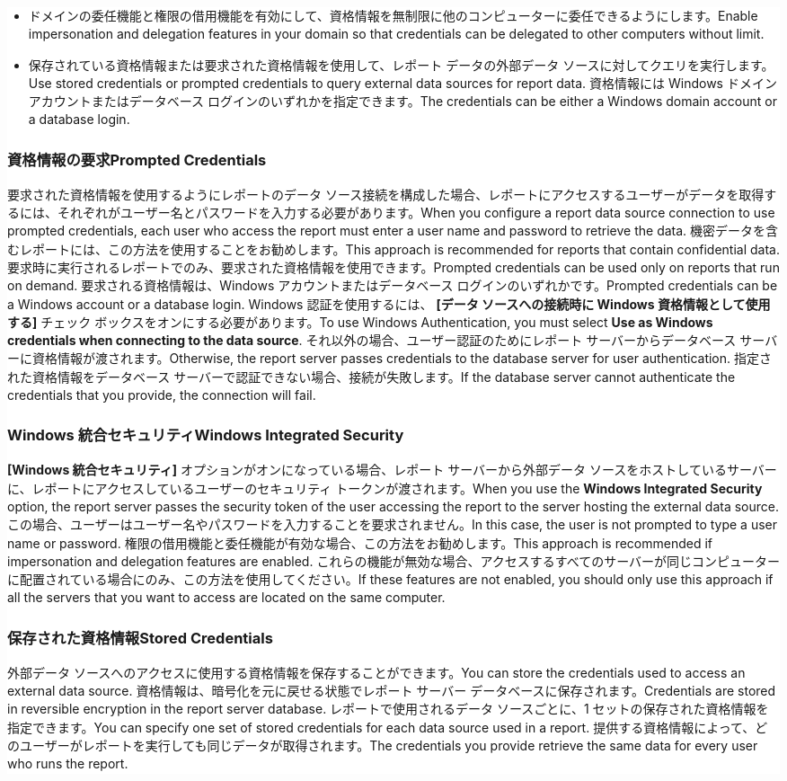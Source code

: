 -   <span data-ttu-id="bd8b2-138">ドメインの委任機能と権限の借用機能を有効にして、資格情報を無制限に他のコンピューターに委任できるようにします。</span><span class="sxs-lookup"><span data-stu-id="bd8b2-138">Enable impersonation and delegation features in your domain so that credentials can be delegated to other computers without limit.</span></span>  
  
-   <span data-ttu-id="bd8b2-139">保存されている資格情報または要求された資格情報を使用して、レポート データの外部データ ソースに対してクエリを実行します。</span><span class="sxs-lookup"><span data-stu-id="bd8b2-139">Use stored credentials or prompted credentials to query external data sources for report data.</span></span> <span data-ttu-id="bd8b2-140">資格情報には Windows ドメイン アカウントまたはデータベース ログインのいずれかを指定できます。</span><span class="sxs-lookup"><span data-stu-id="bd8b2-140">The credentials can be either a Windows domain account or a database login.</span></span>  
  
### <a name="prompted-credentials"></a><span data-ttu-id="bd8b2-141">資格情報の要求</span><span class="sxs-lookup"><span data-stu-id="bd8b2-141">Prompted Credentials</span></span>  
 <span data-ttu-id="bd8b2-142">要求された資格情報を使用するようにレポートのデータ ソース接続を構成した場合、レポートにアクセスするユーザーがデータを取得するには、それぞれがユーザー名とパスワードを入力する必要があります。</span><span class="sxs-lookup"><span data-stu-id="bd8b2-142">When you configure a report data source connection to use prompted credentials, each user who access the report must enter a user name and password to retrieve the data.</span></span> <span data-ttu-id="bd8b2-143">機密データを含むレポートには、この方法を使用することをお勧めします。</span><span class="sxs-lookup"><span data-stu-id="bd8b2-143">This approach is recommended for reports that contain confidential data.</span></span> <span data-ttu-id="bd8b2-144">要求時に実行されるレポートでのみ、要求された資格情報を使用できます。</span><span class="sxs-lookup"><span data-stu-id="bd8b2-144">Prompted credentials can be used only on reports that run on demand.</span></span> <span data-ttu-id="bd8b2-145">要求される資格情報は、Windows アカウントまたはデータベース ログインのいずれかです。</span><span class="sxs-lookup"><span data-stu-id="bd8b2-145">Prompted credentials can be a Windows account or a database login.</span></span> <span data-ttu-id="bd8b2-146">Windows 認証を使用するには、 **[データ ソースへの接続時に Windows 資格情報として使用する]** チェック ボックスをオンにする必要があります。</span><span class="sxs-lookup"><span data-stu-id="bd8b2-146">To use Windows Authentication, you must select **Use as Windows credentials when connecting to the data source**.</span></span> <span data-ttu-id="bd8b2-147">それ以外の場合、ユーザー認証のためにレポート サーバーからデータベース サーバーに資格情報が渡されます。</span><span class="sxs-lookup"><span data-stu-id="bd8b2-147">Otherwise, the report server passes credentials to the database server for user authentication.</span></span> <span data-ttu-id="bd8b2-148">指定された資格情報をデータベース サーバーで認証できない場合、接続が失敗します。</span><span class="sxs-lookup"><span data-stu-id="bd8b2-148">If the database server cannot authenticate the credentials that you provide, the connection will fail.</span></span>  
  
### <a name="windows-integrated-security"></a><span data-ttu-id="bd8b2-149">Windows 統合セキュリティ</span><span class="sxs-lookup"><span data-stu-id="bd8b2-149">Windows Integrated Security</span></span>  
 <span data-ttu-id="bd8b2-150">**[Windows 統合セキュリティ]** オプションがオンになっている場合、レポート サーバーから外部データ ソースをホストしているサーバーに、レポートにアクセスしているユーザーのセキュリティ トークンが渡されます。</span><span class="sxs-lookup"><span data-stu-id="bd8b2-150">When you use the **Windows Integrated Security** option, the report server passes the security token of the user accessing the report to the server hosting the external data source.</span></span> <span data-ttu-id="bd8b2-151">この場合、ユーザーはユーザー名やパスワードを入力することを要求されません。</span><span class="sxs-lookup"><span data-stu-id="bd8b2-151">In this case, the user is not prompted to type a user name or password.</span></span> <span data-ttu-id="bd8b2-152">権限の借用機能と委任機能が有効な場合、この方法をお勧めします。</span><span class="sxs-lookup"><span data-stu-id="bd8b2-152">This approach is recommended if impersonation and delegation features are enabled.</span></span> <span data-ttu-id="bd8b2-153">これらの機能が無効な場合、アクセスするすべてのサーバーが同じコンピューターに配置されている場合にのみ、この方法を使用してください。</span><span class="sxs-lookup"><span data-stu-id="bd8b2-153">If these features are not enabled, you should only use this approach if all the servers that you want to access are located on the same computer.</span></span>  
  
### <a name="stored-credentials"></a><span data-ttu-id="bd8b2-154">保存された資格情報</span><span class="sxs-lookup"><span data-stu-id="bd8b2-154">Stored Credentials</span></span>  
 <span data-ttu-id="bd8b2-155">外部データ ソースへのアクセスに使用する資格情報を保存することができます。</span><span class="sxs-lookup"><span data-stu-id="bd8b2-155">You can store the credentials used to access an external data source.</span></span> <span data-ttu-id="bd8b2-156">資格情報は、暗号化を元に戻せる状態でレポート サーバー データベースに保存されます。</span><span class="sxs-lookup"><span data-stu-id="bd8b2-156">Credentials are stored in reversible encryption in the report server database.</span></span> <span data-ttu-id="bd8b2-157">レポートで使用されるデータ ソースごとに、1 セットの保存された資格情報を指定できます。</span><span class="sxs-lookup"><span data-stu-id="bd8b2-157">You can specify one set of stored credentials for each data source used in a report.</span></span> <span data-ttu-id="bd8b2-158">提供する資格情報によって、どのユーザーがレポートを実行しても同じデータが取得されます。</span><span class="sxs-lookup"><span data-stu-id="bd8b2-158">The credentials you provide retrieve the same data for every user who runs the report.</span></span>  
  